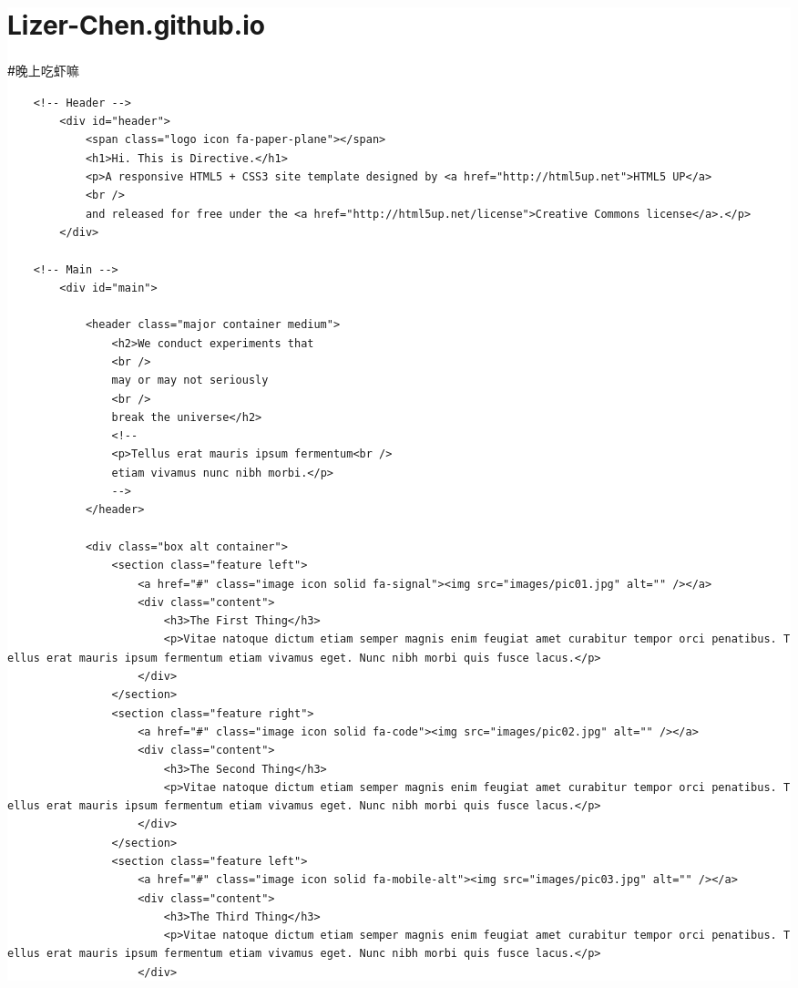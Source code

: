 # Lizer-Chen.github.io
#晚上吃虾嘛

<!DOCTYPE HTML>

<html>
	<head>
		<title>Directive by HTML5 UP</title>
		<meta charset="utf-8" />
		<meta name="viewport" content="width=device-width, initial-scale=1, user-scalable=no" />
		<link rel="stylesheet" href="assets/css/main.css" />
	</head>
	<body class="is-preload">

		<!-- Header -->
			<div id="header">
				<span class="logo icon fa-paper-plane"></span>
				<h1>Hi. This is Directive.</h1>
				<p>A responsive HTML5 + CSS3 site template designed by <a href="http://html5up.net">HTML5 UP</a>
				<br />
				and released for free under the <a href="http://html5up.net/license">Creative Commons license</a>.</p>
			</div>

		<!-- Main -->
			<div id="main">

				<header class="major container medium">
					<h2>We conduct experiments that
					<br />
					may or may not seriously
					<br />
					break the universe</h2>
					<!--
					<p>Tellus erat mauris ipsum fermentum<br />
					etiam vivamus nunc nibh morbi.</p>
					-->
				</header>

				<div class="box alt container">
					<section class="feature left">
						<a href="#" class="image icon solid fa-signal"><img src="images/pic01.jpg" alt="" /></a>
						<div class="content">
							<h3>The First Thing</h3>
							<p>Vitae natoque dictum etiam semper magnis enim feugiat amet curabitur tempor orci penatibus. Tellus erat mauris ipsum fermentum etiam vivamus eget. Nunc nibh morbi quis fusce lacus.</p>
						</div>
					</section>
					<section class="feature right">
						<a href="#" class="image icon solid fa-code"><img src="images/pic02.jpg" alt="" /></a>
						<div class="content">
							<h3>The Second Thing</h3>
							<p>Vitae natoque dictum etiam semper magnis enim feugiat amet curabitur tempor orci penatibus. Tellus erat mauris ipsum fermentum etiam vivamus eget. Nunc nibh morbi quis fusce lacus.</p>
						</div>
					</section>
					<section class="feature left">
						<a href="#" class="image icon solid fa-mobile-alt"><img src="images/pic03.jpg" alt="" /></a>
						<div class="content">
							<h3>The Third Thing</h3>
							<p>Vitae natoque dictum etiam semper magnis enim feugiat amet curabitur tempor orci penatibus. Tellus erat mauris ipsum fermentum etiam vivamus eget. Nunc nibh morbi quis fusce lacus.</p>
						</div>